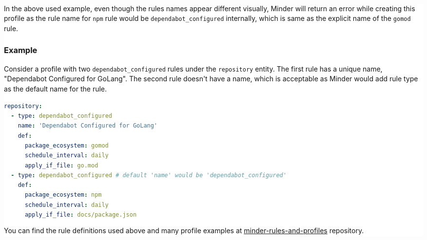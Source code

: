 In the above used example, even though the rules names appear different
visually, Minder will return an error while creating this profile as the rule
name for `npm` rule would be `dependabot_configured` internally, which is same
as the explicit name of the `gomod` rule.

### Example

Consider a profile with two `dependabot_configured` rules under the `repository`
entity. The first rule has a unique name, "Dependabot Configured for GoLang".
The second rule doesn't have a name, which is acceptable as Minder would add
rule type as the default name for the rule.

```yaml
repository:
  - type: dependabot_configured
    name: 'Dependabot Configured for GoLang'
    def:
      package_ecosystem: gomod
      schedule_interval: daily
      apply_if_file: go.mod
  - type: dependabot_configured # default 'name' would be 'dependabot_configured'
    def:
      package_ecosystem: npm
      schedule_interval: daily
      apply_if_file: docs/package.json
```

You can find the rule definitions used above and many profile examples at
[minder-rules-and-profiles](https://github.com/mindersec/minder-rules-and-profiles)
repository.
